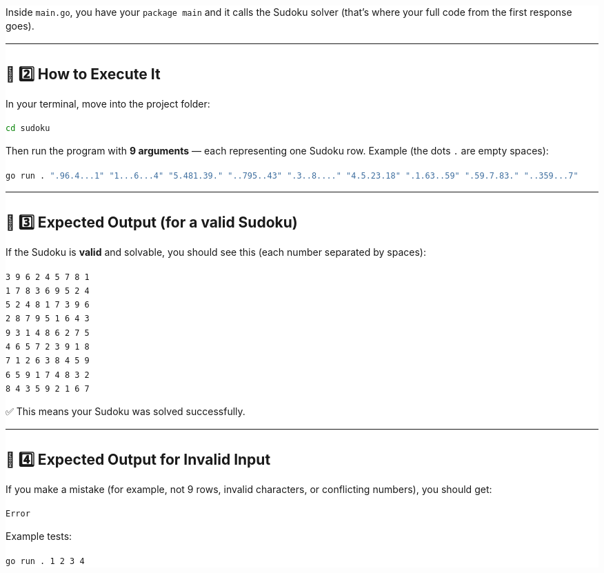 Inside `main.go`, you have your `package main` and it calls the Sudoku solver (that’s where your full code from the first response goes).

---

## 🧠 2️⃣ How to Execute It

In your terminal, move into the project folder:

```bash
cd sudoku
```

Then run the program with **9 arguments** — each representing one Sudoku row.
Example (the dots `.` are empty spaces):

```bash
go run . ".96.4...1" "1...6...4" "5.481.39." "..795..43" ".3..8...." "4.5.23.18" ".1.63..59" ".59.7.83." "..359...7"
```

---

## 🧾 3️⃣ Expected Output (for a valid Sudoku)

If the Sudoku is **valid** and solvable, you should see this (each number separated by spaces):

```
3 9 6 2 4 5 7 8 1
1 7 8 3 6 9 5 2 4
5 2 4 8 1 7 3 9 6
2 8 7 9 5 1 6 4 3
9 3 1 4 8 6 2 7 5
4 6 5 7 2 3 9 1 8
7 1 2 6 3 8 4 5 9
6 5 9 1 7 4 8 3 2
8 4 3 5 9 2 1 6 7
```

✅ This means your Sudoku was solved successfully.

---

## 🚫 4️⃣ Expected Output for Invalid Input

If you make a mistake (for example, not 9 rows, invalid characters, or conflicting numbers), you should get:

```
Error
```

Example tests:

```bash
go run . 1 2 3 4
```

